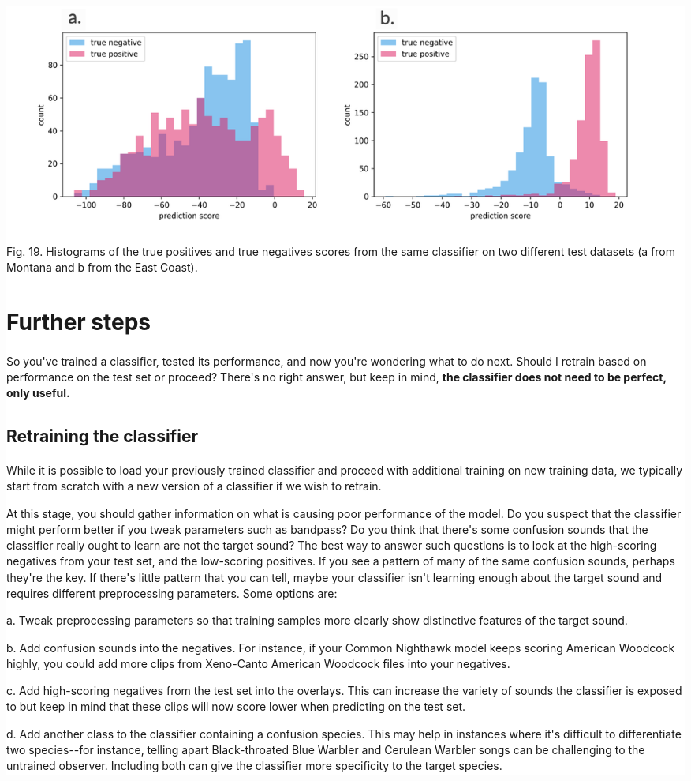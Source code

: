 ![](./media/F13A.png)

Fig. 19. Histograms of the true positives and true negatives scores from the same classifier on two different test datasets (a from Montana and b from the East Coast).

# Further steps

So you've trained a classifier, tested its performance, and now you're wondering what to do next. Should I retrain based on performance on the test set or proceed? There's no right answer, but keep in mind, **the classifier does not need to be perfect, only useful.**

## Retraining the classifier

While it is possible to load your previously trained classifier and proceed with additional training on new training data, we typically start from scratch with a new version of a classifier if we wish to retrain.

At this stage, you should gather information on what is causing poor performance of the model. Do you suspect that the classifier might perform better if you tweak parameters such as bandpass? Do you think that there's some confusion sounds that the classifier really ought to learn are not the target sound? The best way to answer such questions is to look at the high-scoring negatives from your test set, and the low-scoring positives. If you see a pattern of many of the same confusion sounds, perhaps they're the key. If there's little pattern that you can tell, maybe your classifier isn't learning enough about the target sound and requires different preprocessing parameters. Some options are:

a.  Tweak preprocessing parameters so that training samples more clearly show distinctive features of the target sound.<br>

b.  Add confusion sounds into the negatives. For instance, if your Common Nighthawk model keeps scoring American Woodcock highly, you could add more clips from Xeno-Canto American Woodcock files into your negatives.<br>

c.  Add high-scoring negatives from the test set into the overlays. This can increase the variety of sounds the classifier is exposed to but keep in mind that these clips will now score lower when predicting on the test set.<br>

d.  Add another class to the classifier containing a confusion species. This may help in instances where it's difficult to differentiate two species--for instance, telling apart Black-throated Blue Warbler and Cerulean Warbler songs can be challenging to the untrained observer. Including both can give the classifier more specificity to the target species.<br>
